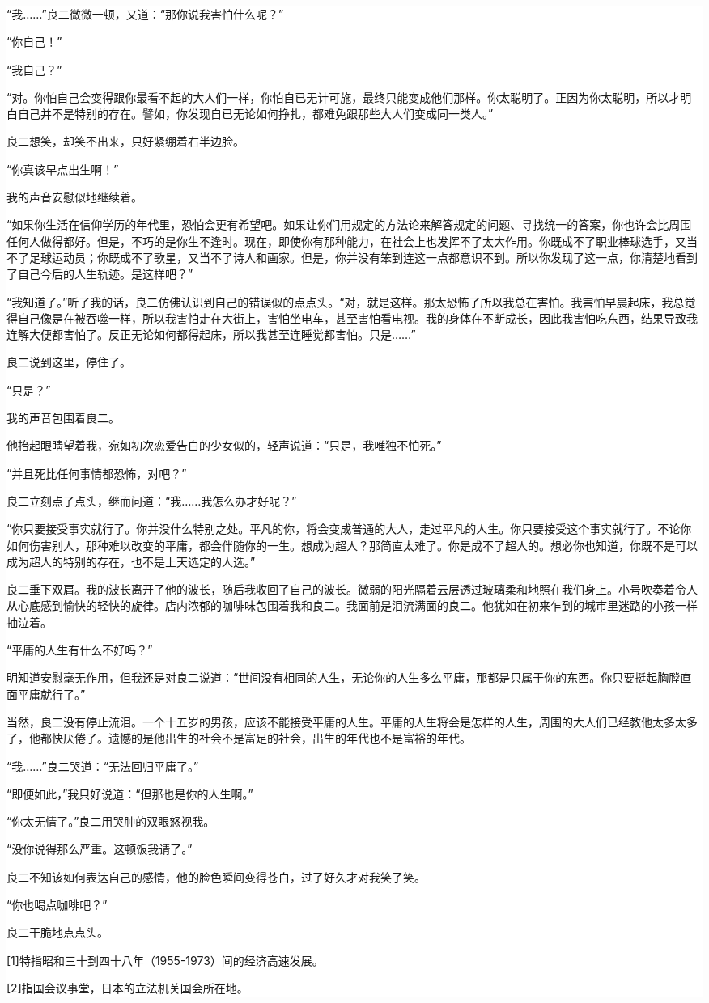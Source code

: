 “我……”良二微微一顿，又道：“那你说我害怕什么呢？”

“你自己！”

“我自己？”

“对。你怕自己会变得跟你最看不起的大人们一样，你怕自已无计可施，最终只能变成他们那样。你太聪明了。正因为你太聪明，所以才明白自己并不是特别的存在。譬如，你发现自已无论如何挣扎，都难免跟那些大人们变成同一类人。”

良二想笑，却笑不出来，只好紧绷着右半边脸。

“你真该早点出生啊！”

我的声音安慰似地继续着。

“如果你生活在信仰学历的年代里，恐怕会更有希望吧。如果让你们用规定的方法论来解答规定的问题、寻找统一的答案，你也许会比周围任何人做得都好。但是，不巧的是你生不逢时。现在，即使你有那种能力，在社会上也发挥不了太大作用。你既成不了职业棒球选手，又当不了足球运动员；你既成不了歌星，又当不了诗人和画家。但是，你并没有笨到连这一点都意识不到。所以你发现了这一点，你清楚地看到了自己今后的人生轨迹。是这样吧？”

“我知道了。”听了我的话，良二仿佛认识到自己的错误似的点点头。“对，就是这样。那太恐怖了所以我总在害怕。我害怕早晨起床，我总觉得自己像是在被吞噬一样，所以我害怕走在大街上，害怕坐电车，甚至害怕看电视。我的身体在不断成长，因此我害怕吃东西，结果导致我连解大便都害怕了。反正无论如何都得起床，所以我甚至连睡觉都害怕。只是……”

良二说到这里，停住了。

“只是？”

我的声音包围着良二。

他抬起眼睛望着我，宛如初次恋爱告白的少女似的，轻声说道：“只是，我唯独不怕死。”

“并且死比任何事情都恐怖，对吧？”

良二立刻点了点头，继而问道：“我……我怎么办才好呢？”

“你只要接受事实就行了。你并没什么特别之处。平凡的你，将会变成普通的大人，走过平凡的人生。你只要接受这个事实就行了。不论你如何伤害别人，那种难以改变的平庸，都会伴随你的一生。想成为超人？那简直太难了。你是成不了超人的。想必你也知道，你既不是可以成为超人的特别的存在，也不是上天选定的人选。”

良二垂下双肩。我的波长离开了他的波长，随后我收回了自己的波长。微弱的阳光隔着云层透过玻璃柔和地照在我们身上。小号吹奏着令人从心底感到愉快的轻快的旋律。店内浓郁的咖啡味包围着我和良二。我面前是泪流满面的良二。他犹如在初来乍到的城市里迷路的小孩一样抽泣着。

“平庸的人生有什么不好吗？”

明知道安慰毫无作用，但我还是对良二说道：“世间没有相同的人生，无论你的人生多么平庸，那都是只属于你的东西。你只要挺起胸膛直面平庸就行了。”

当然，良二没有停止流泪。一个十五岁的男孩，应该不能接受平庸的人生。平庸的人生将会是怎样的人生，周围的大人们已经教他太多太多了，他都快厌倦了。遗憾的是他出生的社会不是富足的社会，出生的年代也不是富裕的年代。

“我……”良二哭道：“无法回归平庸了。”

“即便如此，”我只好说道：“但那也是你的人生啊。”

“你太无情了。”良二用哭肿的双眼怒视我。

“没你说得那么严重。这顿饭我请了。”

良二不知该如何表达自己的感情，他的脸色瞬间变得苍白，过了好久才对我笑了笑。

“你也喝点咖啡吧？”

良二干脆地点点头。

[1]特指昭和三十到四十八年（1955-1973）间的经济高速发展。

[2]指国会议事堂，日本的立法机关国会所在地。

